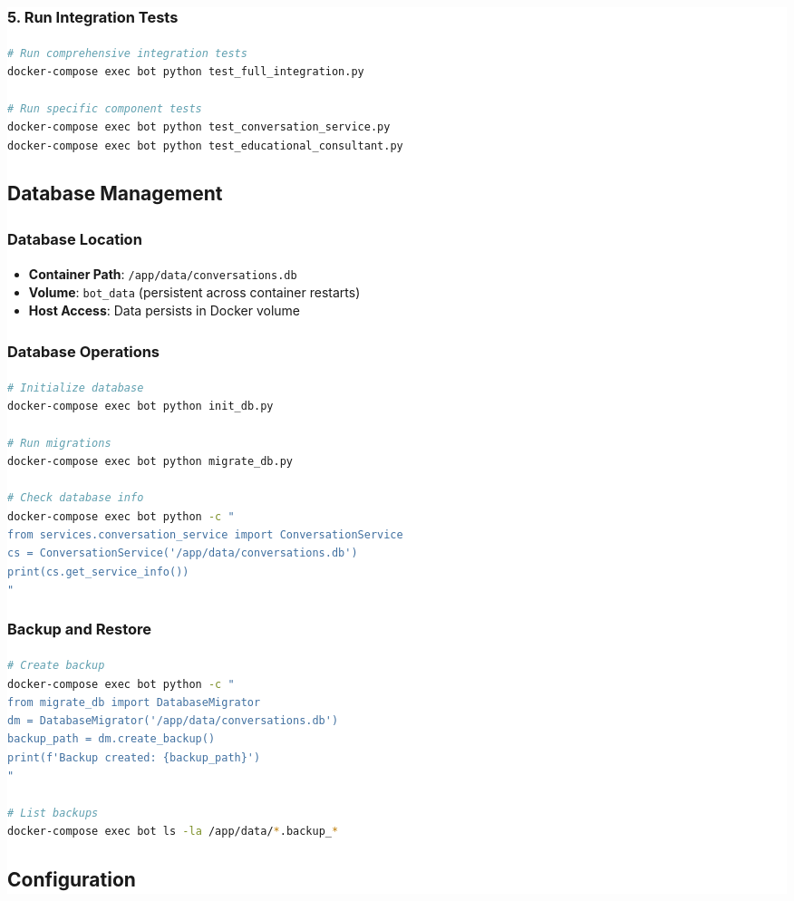 ### 5. Run Integration Tests

```bash
# Run comprehensive integration tests
docker-compose exec bot python test_full_integration.py

# Run specific component tests
docker-compose exec bot python test_conversation_service.py
docker-compose exec bot python test_educational_consultant.py
```

## Database Management

### Database Location
- **Container Path**: `/app/data/conversations.db`
- **Volume**: `bot_data` (persistent across container restarts)
- **Host Access**: Data persists in Docker volume

### Database Operations

```bash
# Initialize database
docker-compose exec bot python init_db.py

# Run migrations
docker-compose exec bot python migrate_db.py

# Check database info
docker-compose exec bot python -c "
from services.conversation_service import ConversationService
cs = ConversationService('/app/data/conversations.db')
print(cs.get_service_info())
"
```

### Backup and Restore

```bash
# Create backup
docker-compose exec bot python -c "
from migrate_db import DatabaseMigrator
dm = DatabaseMigrator('/app/data/conversations.db')
backup_path = dm.create_backup()
print(f'Backup created: {backup_path}')
"

# List backups
docker-compose exec bot ls -la /app/data/*.backup_*
```

## Configuration
